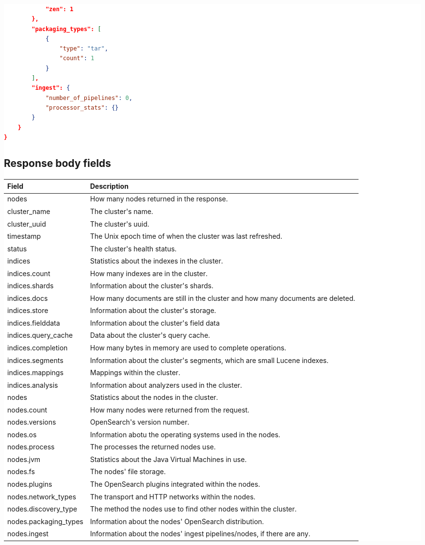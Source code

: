 ```json
            "zen": 1
        },
        "packaging_types": [
            {
                "type": "tar",
                "count": 1
            }
        ],
        "ingest": {
            "number_of_pipelines": 0,
            "processor_stats": {}
        }
    }
}
```

## Response body fields

Field | Description
:--- | :---
nodes | How many nodes returned in the response.
cluster_name | The cluster's name.
cluster_uuid | The cluster's uuid.
timestamp | The Unix epoch time of when the cluster was last refreshed.
status | The cluster's health status.
indices | Statistics about the indexes in the cluster.
indices.count | How many indexes are in the cluster.
indices.shards | Information about the cluster's shards.
indices.docs | How many documents are still in the cluster and how many documents are deleted.
indices.store | Information about the cluster's storage.
indices.fielddata | Information about the cluster's field data
indices.query_cache | Data about the cluster's query cache.
indices.completion | How many bytes in memory are used to complete operations.
indices.segments | Information about the cluster's segments, which are small Lucene indexes.
indices.mappings | Mappings within the cluster.
indices.analysis | Information about analyzers used in the cluster.
nodes | Statistics about the nodes in the cluster.
nodes.count | How many nodes were returned from the request.
nodes.versions | OpenSearch's version number.
nodes.os | Information abotu the operating systems used in the nodes.
nodes.process | The processes the returned nodes use.
nodes.jvm | Statistics about the Java Virtual Machines in use.
nodes.fs | The nodes' file storage.
nodes.plugins | The OpenSearch plugins integrated within the nodes.
nodes.network_types | The transport and HTTP networks within the nodes.
nodes.discovery_type | The method the nodes use to find other nodes within the cluster.
nodes.packaging_types | Information about the nodes' OpenSearch distribution.
nodes.ingest | Information about the nodes' ingest pipelines/nodes, if there are any.
